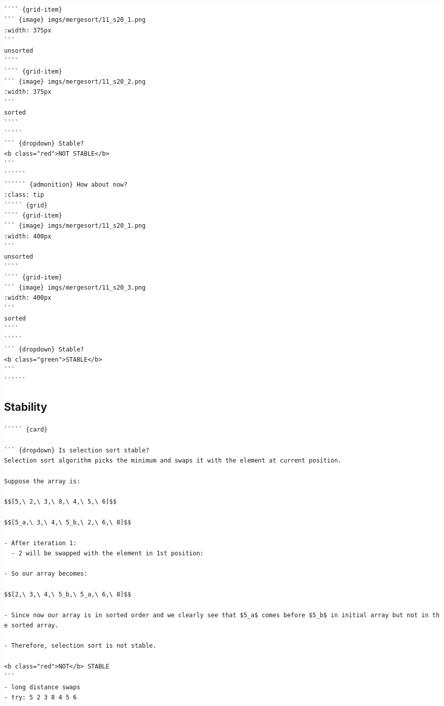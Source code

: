 `````````` {div} full-width
```` {grid-item} 
``` {image} imgs/mergesort/11_s20_1.png
:width: 375px
```
unsorted
````
```` {grid-item} 
``` {image} imgs/mergesort/11_s20_2.png
:width: 375px
```
sorted
````
`````
``` {dropdown} Stable?
<b class="red">NOT STABLE</b>
```
``````
`````` {admonition} How about now?
:class: tip
````` {grid}
```` {grid-item} 
``` {image} imgs/mergesort/11_s20_1.png
:width: 400px
```
unsorted
````
```` {grid-item} 
``` {image} imgs/mergesort/11_s20_3.png
:width: 400px
```
sorted
````
`````
``` {dropdown} Stable?
<b class="green">STABLE</b>
```
``````
``````````

## Stability

`````````` {div} full-width
````` {card}

``` {dropdown} Is selection sort stable?
Selection sort algorithm picks the minimum and swaps it with the element at current position.

Suppose the array is:

$$[5,\ 2,\ 3,\ 8,\ 4,\ 5,\ 6]$$

$$[5_a,\ 3,\ 4,\ 5_b,\ 2,\ 6,\ 8]$$

- After iteration 1:
  - 2 will be swapped with the element in 1st position:

- So our array becomes:

$$[2,\ 3,\ 4,\ 5_b,\ 5_a,\ 6,\ 8]$$

- Since now our array is in sorted order and we clearly see that $5_a$ comes before $5_b$ in initial array but not in the sorted array.

- Therefore, selection sort is not stable.

<b class="red">NOT</b> STABLE
```
- long distance swaps
- try: 5 2 3 8 4 5 6
``````````